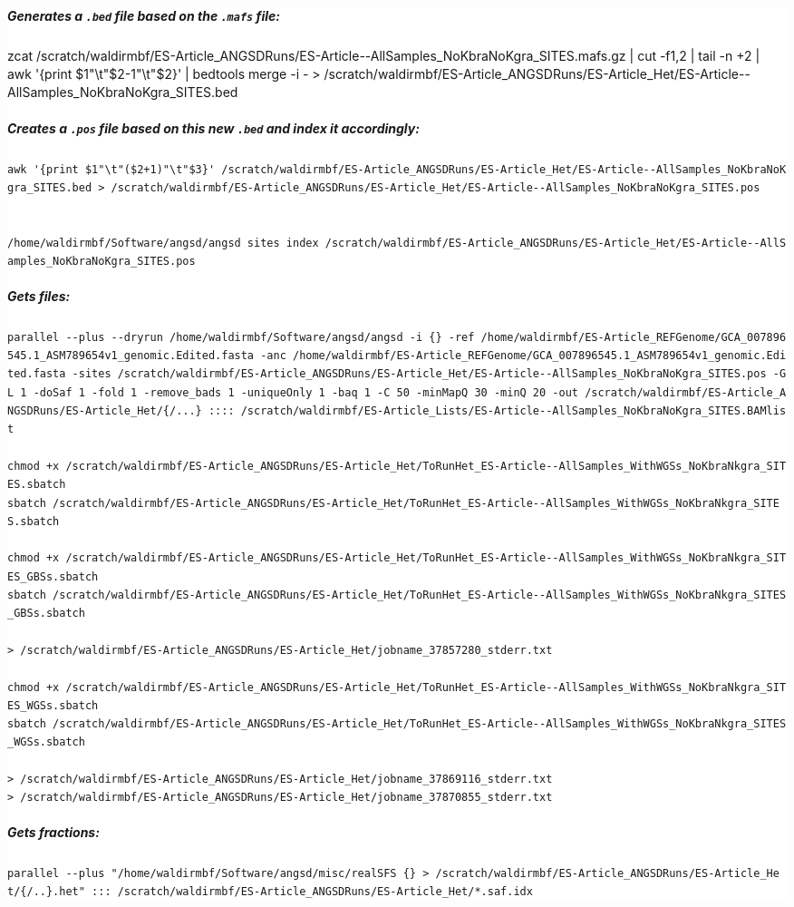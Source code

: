 ##### Generates a `.bed` file based on the `.mafs` file:

zcat /scratch/waldirmbf/ES-Article_ANGSDRuns/ES-Article--AllSamples_NoKbraNoKgra_SITES.mafs.gz | cut -f1,2 | tail -n +2 | awk '{print $1"\t"$2-1"\t"$2}' | bedtools merge -i - > /scratch/waldirmbf/ES-Article_ANGSDRuns/ES-Article_Het/ES-Article--AllSamples_NoKbraNoKgra_SITES.bed

##### Creates a `.pos` file based on this new `.bed` and index it accordingly:

```
awk '{print $1"\t"($2+1)"\t"$3}' /scratch/waldirmbf/ES-Article_ANGSDRuns/ES-Article_Het/ES-Article--AllSamples_NoKbraNoKgra_SITES.bed > /scratch/waldirmbf/ES-Article_ANGSDRuns/ES-Article_Het/ES-Article--AllSamples_NoKbraNoKgra_SITES.pos


/home/waldirmbf/Software/angsd/angsd sites index /scratch/waldirmbf/ES-Article_ANGSDRuns/ES-Article_Het/ES-Article--AllSamples_NoKbraNoKgra_SITES.pos
```

##### Gets files:

```
parallel --plus --dryrun /home/waldirmbf/Software/angsd/angsd -i {} -ref /home/waldirmbf/ES-Article_REFGenome/GCA_007896545.1_ASM789654v1_genomic.Edited.fasta -anc /home/waldirmbf/ES-Article_REFGenome/GCA_007896545.1_ASM789654v1_genomic.Edited.fasta -sites /scratch/waldirmbf/ES-Article_ANGSDRuns/ES-Article_Het/ES-Article--AllSamples_NoKbraNoKgra_SITES.pos -GL 1 -doSaf 1 -fold 1 -remove_bads 1 -uniqueOnly 1 -baq 1 -C 50 -minMapQ 30 -minQ 20 -out /scratch/waldirmbf/ES-Article_ANGSDRuns/ES-Article_Het/{/...} :::: /scratch/waldirmbf/ES-Article_Lists/ES-Article--AllSamples_NoKbraNoKgra_SITES.BAMlist

chmod +x /scratch/waldirmbf/ES-Article_ANGSDRuns/ES-Article_Het/ToRunHet_ES-Article--AllSamples_WithWGSs_NoKbraNkgra_SITES.sbatch
sbatch /scratch/waldirmbf/ES-Article_ANGSDRuns/ES-Article_Het/ToRunHet_ES-Article--AllSamples_WithWGSs_NoKbraNkgra_SITES.sbatch

chmod +x /scratch/waldirmbf/ES-Article_ANGSDRuns/ES-Article_Het/ToRunHet_ES-Article--AllSamples_WithWGSs_NoKbraNkgra_SITES_GBSs.sbatch
sbatch /scratch/waldirmbf/ES-Article_ANGSDRuns/ES-Article_Het/ToRunHet_ES-Article--AllSamples_WithWGSs_NoKbraNkgra_SITES_GBSs.sbatch

> /scratch/waldirmbf/ES-Article_ANGSDRuns/ES-Article_Het/jobname_37857280_stderr.txt

chmod +x /scratch/waldirmbf/ES-Article_ANGSDRuns/ES-Article_Het/ToRunHet_ES-Article--AllSamples_WithWGSs_NoKbraNkgra_SITES_WGSs.sbatch
sbatch /scratch/waldirmbf/ES-Article_ANGSDRuns/ES-Article_Het/ToRunHet_ES-Article--AllSamples_WithWGSs_NoKbraNkgra_SITES_WGSs.sbatch

> /scratch/waldirmbf/ES-Article_ANGSDRuns/ES-Article_Het/jobname_37869116_stderr.txt
> /scratch/waldirmbf/ES-Article_ANGSDRuns/ES-Article_Het/jobname_37870855_stderr.txt
```

##### Gets fractions:

```
parallel --plus "/home/waldirmbf/Software/angsd/misc/realSFS {} > /scratch/waldirmbf/ES-Article_ANGSDRuns/ES-Article_Het/{/..}.het" ::: /scratch/waldirmbf/ES-Article_ANGSDRuns/ES-Article_Het/*.saf.idx
```
